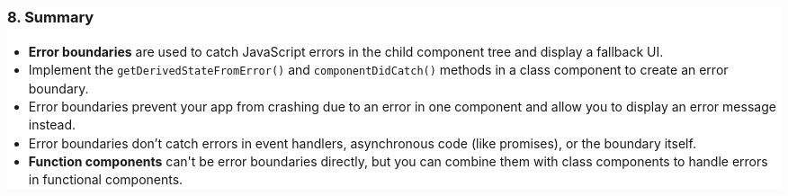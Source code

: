 
### 8. **Summary**
- **Error boundaries** are used to catch JavaScript errors in the child component tree and display a fallback UI.
- Implement the `getDerivedStateFromError()` and `componentDidCatch()` methods in a class component to create an error boundary.
- Error boundaries prevent your app from crashing due to an error in one component and allow you to display an error message instead.
- Error boundaries don’t catch errors in event handlers, asynchronous code (like promises), or the boundary itself.
- **Function components** can't be error boundaries directly, but you can combine them with class components to handle errors in functional components.